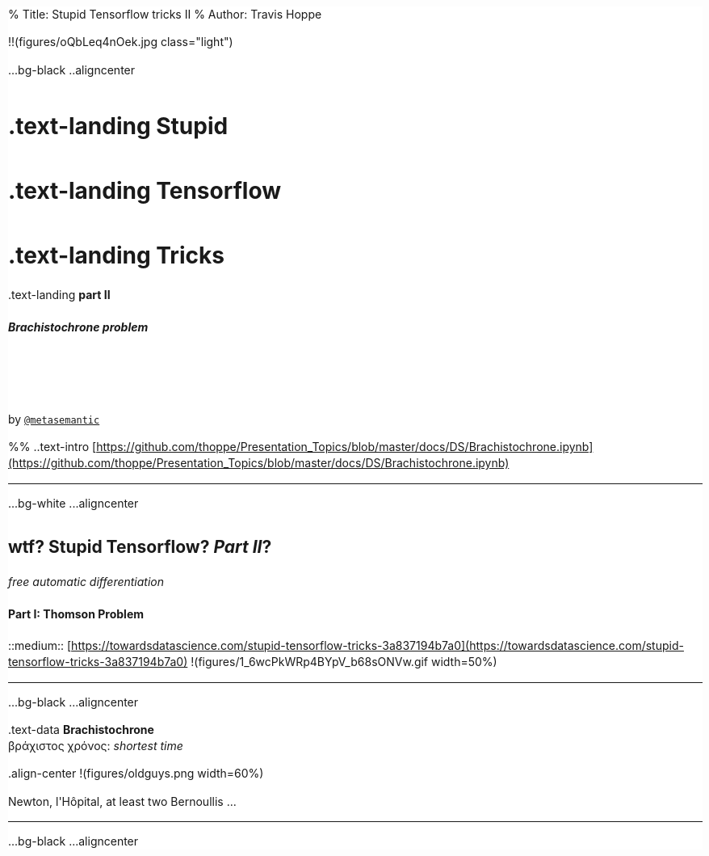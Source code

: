 % Title: Stupid Tensorflow tricks II
% Author: Travis Hoppe

!!(figures/oQbLeq4nOek.jpg class="light")

...bg-black
..aligncenter

# .text-landing **Stupid**
# .text-landing **Tensorflow**
# .text-landing **Tricks**
.text-landing **part II**

#### _Brachistochrone problem_
<br><br><br>

by [`@metasemantic`](https://twitter.com/metasemantic)

%% ..text-intro [https://github.com/thoppe/Presentation_Topics/blob/master/docs/DS/Brachistochrone.ipynb](https://github.com/thoppe/Presentation_Topics/blob/master/docs/DS/Brachistochrone.ipynb)

-----

...bg-white
...aligncenter

## wtf? Stupid Tensorflow? _Part II_?
_free automatic differentiation_

#### Part I: Thomson Problem

::medium:: [https://towardsdatascience.com/stupid-tensorflow-tricks-3a837194b7a0](https://towardsdatascience.com/stupid-tensorflow-tricks-3a837194b7a0)
!(figures/1_6wcPkWRp4BYpV_b68sONVw.gif width=50%)

------

...bg-black
...aligncenter

.text-data **Brachistochrone**
</br>
βράχιστος χρόνος: _shortest time_

.align-center !(figures/oldguys.png width=60%)
<br>

Newton, l'Hôpital, at least two Bernoullis ...

-------

...bg-black
...aligncenter
